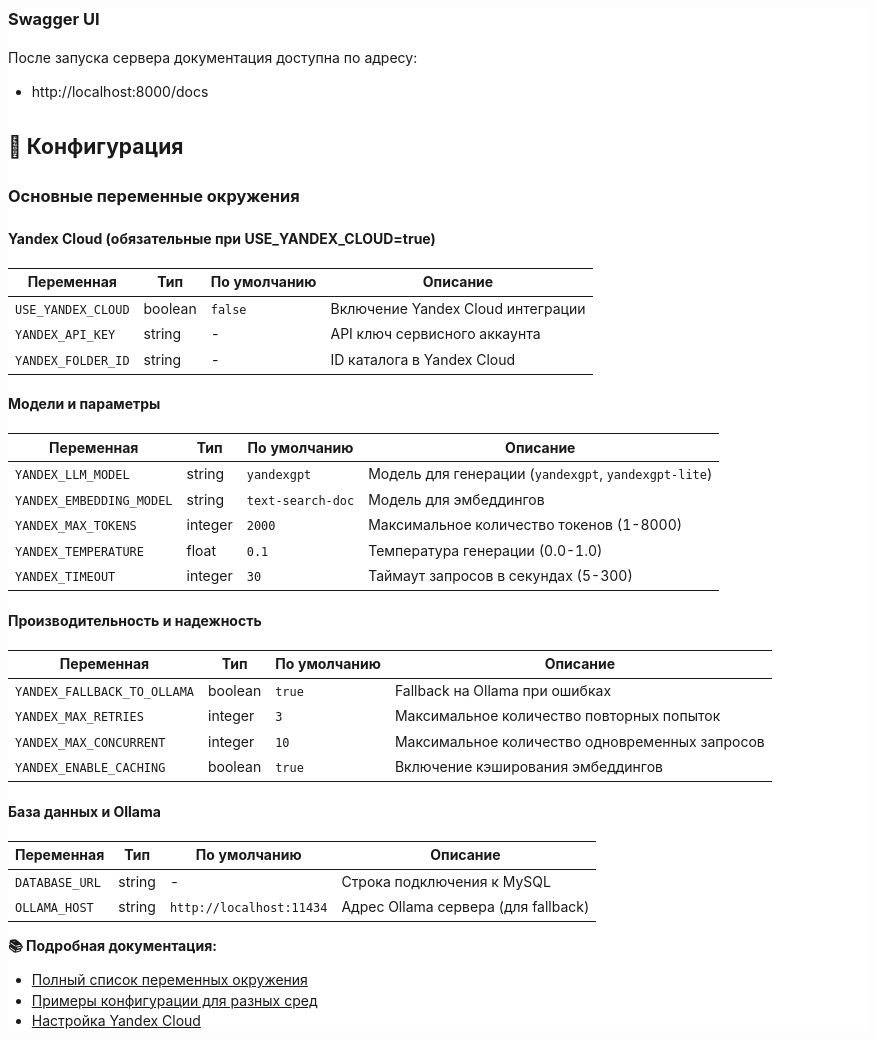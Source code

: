 ### Swagger UI

После запуска сервера документация доступна по адресу:
- http://localhost:8000/docs

## 🔧 Конфигурация

### Основные переменные окружения

#### Yandex Cloud (обязательные при USE_YANDEX_CLOUD=true)
| Переменная | Тип | По умолчанию | Описание |
|------------|-----|--------------|----------|
| `USE_YANDEX_CLOUD` | boolean | `false` | Включение Yandex Cloud интеграции |
| `YANDEX_API_KEY` | string | - | API ключ сервисного аккаунта |
| `YANDEX_FOLDER_ID` | string | - | ID каталога в Yandex Cloud |

#### Модели и параметры
| Переменная | Тип | По умолчанию | Описание |
|------------|-----|--------------|----------|
| `YANDEX_LLM_MODEL` | string | `yandexgpt` | Модель для генерации (`yandexgpt`, `yandexgpt-lite`) |
| `YANDEX_EMBEDDING_MODEL` | string | `text-search-doc` | Модель для эмбеддингов |
| `YANDEX_MAX_TOKENS` | integer | `2000` | Максимальное количество токенов (1-8000) |
| `YANDEX_TEMPERATURE` | float | `0.1` | Температура генерации (0.0-1.0) |
| `YANDEX_TIMEOUT` | integer | `30` | Таймаут запросов в секундах (5-300) |

#### Производительность и надежность
| Переменная | Тип | По умолчанию | Описание |
|------------|-----|--------------|----------|
| `YANDEX_FALLBACK_TO_OLLAMA` | boolean | `true` | Fallback на Ollama при ошибках |
| `YANDEX_MAX_RETRIES` | integer | `3` | Максимальное количество повторных попыток |
| `YANDEX_MAX_CONCURRENT` | integer | `10` | Максимальное количество одновременных запросов |
| `YANDEX_ENABLE_CACHING` | boolean | `true` | Включение кэширования эмбеддингов |

#### База данных и Ollama
| Переменная | Тип | По умолчанию | Описание |
|------------|-----|--------------|----------|
| `DATABASE_URL` | string | - | Строка подключения к MySQL |
| `OLLAMA_HOST` | string | `http://localhost:11434` | Адрес Ollama сервера (для fallback) |

**📚 Подробная документация:**
- [Полный список переменных окружения](server/ENVIRONMENT_VARIABLES.md)
- [Примеры конфигурации для разных сред](server/CONFIG_EXAMPLES.md)
- [Настройка Yandex Cloud](server/README_YANDEX_CLOUD.md)

